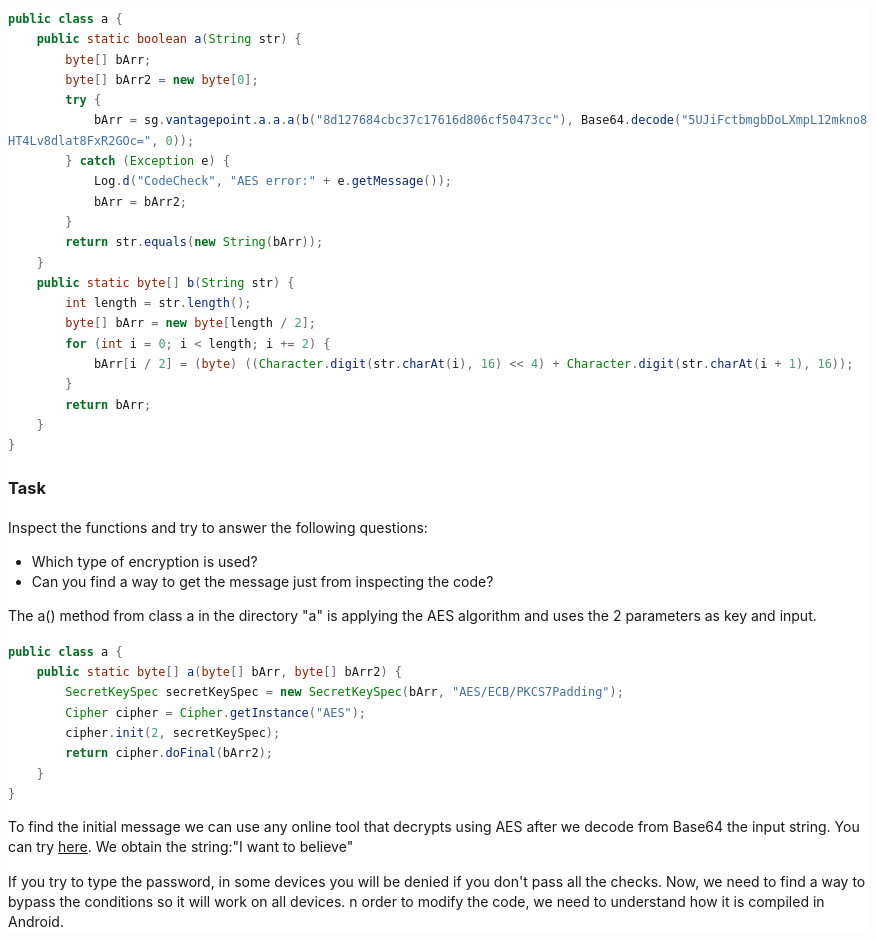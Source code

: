 ```java
public class a {
    public static boolean a(String str) {
        byte[] bArr;
        byte[] bArr2 = new byte[0];
        try {
            bArr = sg.vantagepoint.a.a.a(b("8d127684cbc37c17616d806cf50473cc"), Base64.decode("5UJiFctbmgbDoLXmpL12mkno8HT4Lv8dlat8FxR2GOc=", 0));
        } catch (Exception e) {
            Log.d("CodeCheck", "AES error:" + e.getMessage());
            bArr = bArr2;
        }
        return str.equals(new String(bArr));
    }
    public static byte[] b(String str) {
        int length = str.length();
        byte[] bArr = new byte[length / 2];
        for (int i = 0; i < length; i += 2) {
            bArr[i / 2] = (byte) ((Character.digit(str.charAt(i), 16) << 4) + Character.digit(str.charAt(i + 1), 16));
        }
        return bArr;
    }
}
```
### Task

Inspect the functions and try to answer the following questions:
- Which type of encryption is used?
- Can you find a way to get the message just from inspecting the code?


The a() method from class a in the directory "a" is applying the AES algorithm and uses the 2 parameters as key and input. 
    
```java
public class a {
    public static byte[] a(byte[] bArr, byte[] bArr2) {
        SecretKeySpec secretKeySpec = new SecretKeySpec(bArr, "AES/ECB/PKCS7Padding");
        Cipher cipher = Cipher.getInstance("AES");
        cipher.init(2, secretKeySpec);
        return cipher.doFinal(bArr2);
    }
}
```
To find the initial message we can use any online tool that decrypts using AES after we decode from Base64 the input string.
You can try [here](https://gchq.github.io/CyberChef/).
We obtain the string:"I want to believe"

If you try to type the password, in some devices you will be denied if you don't pass all the checks. 
Now, we need to find a way to bypass the conditions so it will work on all devices.
n order to modify the code, we need to understand how it is compiled in Android.
